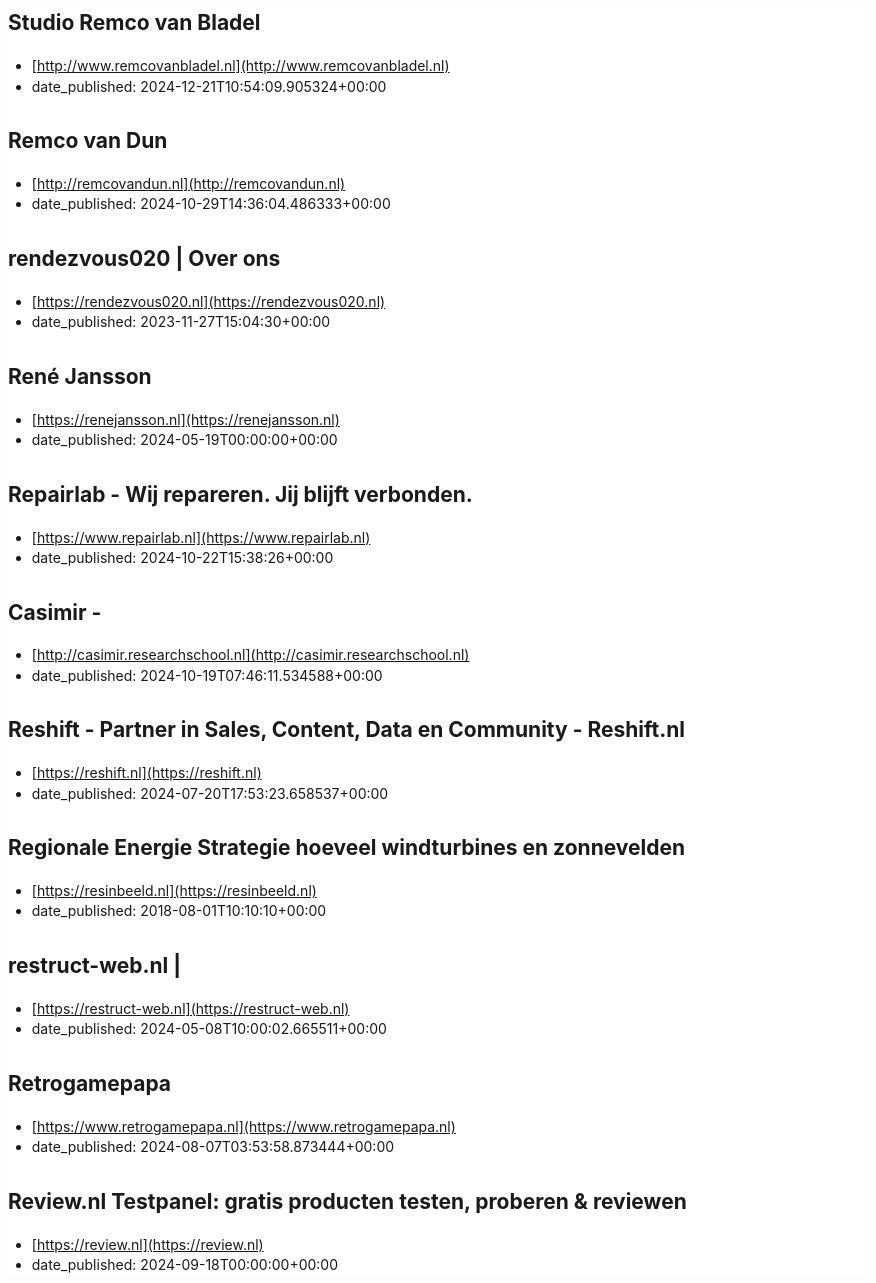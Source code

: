  ## Studio Remco van Bladel
 - [http://www.remcovanbladel.nl](http://www.remcovanbladel.nl)
 - date_published: 2024-12-21T10:54:09.905324+00:00

 ## Remco van Dun
 - [http://remcovandun.nl](http://remcovandun.nl)
 - date_published: 2024-10-29T14:36:04.486333+00:00

 ## rendezvous020 | Over ons
 - [https://rendezvous020.nl](https://rendezvous020.nl)
 - date_published: 2023-11-27T15:04:30+00:00

 ## René Jansson
 - [https://renejansson.nl](https://renejansson.nl)
 - date_published: 2024-05-19T00:00:00+00:00

 ## Repairlab - Wij repareren. Jij blijft verbonden.
 - [https://www.repairlab.nl](https://www.repairlab.nl)
 - date_published: 2024-10-22T15:38:26+00:00

 ## Casimir -
 - [http://casimir.researchschool.nl](http://casimir.researchschool.nl)
 - date_published: 2024-10-19T07:46:11.534588+00:00

 ## Reshift - Partner in Sales, Content, Data en Community - Reshift.nl
 - [https://reshift.nl](https://reshift.nl)
 - date_published: 2024-07-20T17:53:23.658537+00:00

 ## Regionale Energie Strategie hoeveel windturbines en zonnevelden
 - [https://resinbeeld.nl](https://resinbeeld.nl)
 - date_published: 2018-08-01T10:10:10+00:00

 ## restruct-web.nl |
 - [https://restruct-web.nl](https://restruct-web.nl)
 - date_published: 2024-05-08T10:00:02.665511+00:00

 ## Retrogamepapa
 - [https://www.retrogamepapa.nl](https://www.retrogamepapa.nl)
 - date_published: 2024-08-07T03:53:58.873444+00:00

 ## Review.nl Testpanel: gratis producten testen, proberen & reviewen
 - [https://review.nl](https://review.nl)
 - date_published: 2024-09-18T00:00:00+00:00
